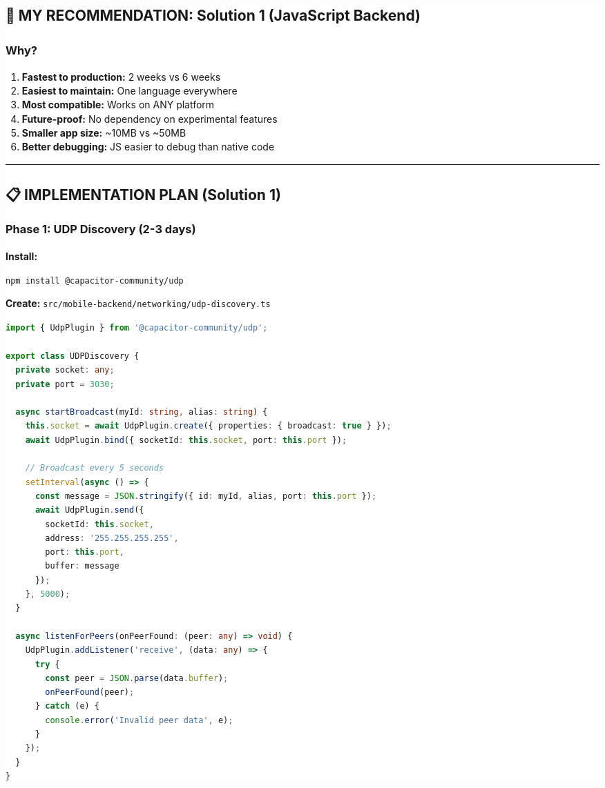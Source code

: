 
## 🎯 MY RECOMMENDATION: Solution 1 (JavaScript Backend)

### **Why?**

1. **Fastest to production:** 2 weeks vs 6 weeks
2. **Easiest to maintain:** One language everywhere
3. **Most compatible:** Works on ANY platform
4. **Future-proof:** No dependency on experimental features
5. **Smaller app size:** ~10MB vs ~50MB
6. **Better debugging:** JS easier to debug than native code

---

## 📋 IMPLEMENTATION PLAN (Solution 1)

### **Phase 1: UDP Discovery (2-3 days)**

**Install:**
```bash
npm install @capacitor-community/udp
```

**Create:** `src/mobile-backend/networking/udp-discovery.ts`

```typescript
import { UdpPlugin } from '@capacitor-community/udp';

export class UDPDiscovery {
  private socket: any;
  private port = 3030;
  
  async startBroadcast(myId: string, alias: string) {
    this.socket = await UdpPlugin.create({ properties: { broadcast: true } });
    await UdpPlugin.bind({ socketId: this.socket, port: this.port });
    
    // Broadcast every 5 seconds
    setInterval(async () => {
      const message = JSON.stringify({ id: myId, alias, port: this.port });
      await UdpPlugin.send({
        socketId: this.socket,
        address: '255.255.255.255',
        port: this.port,
        buffer: message
      });
    }, 5000);
  }
  
  async listenForPeers(onPeerFound: (peer: any) => void) {
    UdpPlugin.addListener('receive', (data: any) => {
      try {
        const peer = JSON.parse(data.buffer);
        onPeerFound(peer);
      } catch (e) {
        console.error('Invalid peer data', e);
      }
    });
  }
}
```
